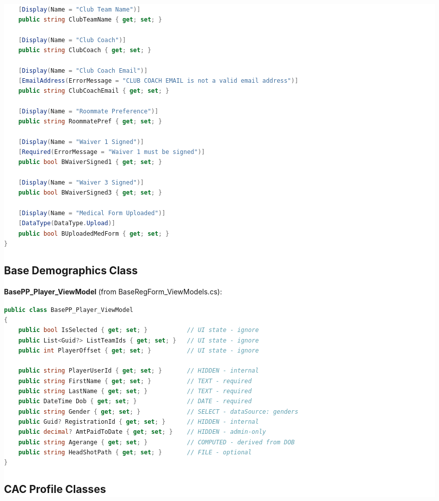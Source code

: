 ```csharp
    [Display(Name = "Club Team Name")]
    public string ClubTeamName { get; set; }
    
    [Display(Name = "Club Coach")]
    public string ClubCoach { get; set; }
    
    [Display(Name = "Club Coach Email")]
    [EmailAddress(ErrorMessage = "CLUB COACH EMAIL is not a valid email address")]
    public string ClubCoachEmail { get; set; }
    
    [Display(Name = "Roommate Preference")]
    public string RoommatePref { get; set; }
    
    [Display(Name = "Waiver 1 Signed")]
    [Required(ErrorMessage = "Waiver 1 must be signed")]
    public bool BWaiverSigned1 { get; set; }
    
    [Display(Name = "Waiver 3 Signed")]
    public bool BWaiverSigned3 { get; set; }
    
    [Display(Name = "Medical Form Uploaded")]
    [DataType(DataType.Upload)]
    public bool BUploadedMedForm { get; set; }
}
```

## Base Demographics Class

**BasePP_Player_ViewModel** (from BaseRegForm_ViewModels.cs):

```csharp
public class BasePP_Player_ViewModel
{
    public bool IsSelected { get; set; }           // UI state - ignore
    public List<Guid?> ListTeamIds { get; set; }   // UI state - ignore
    public int PlayerOffset { get; set; }          // UI state - ignore
    
    public string PlayerUserId { get; set; }       // HIDDEN - internal
    public string FirstName { get; set; }          // TEXT - required
    public string LastName { get; set; }           // TEXT - required
    public DateTime Dob { get; set; }              // DATE - required
    public string Gender { get; set; }             // SELECT - dataSource: genders
    public Guid? RegistrationId { get; set; }      // HIDDEN - internal
    public decimal? AmtPaidToDate { get; set; }    // HIDDEN - admin-only
    public string Agerange { get; set; }           // COMPUTED - derived from DOB
    public string HeadShotPath { get; set; }       // FILE - optional
}
```

## CAC Profile Classes
